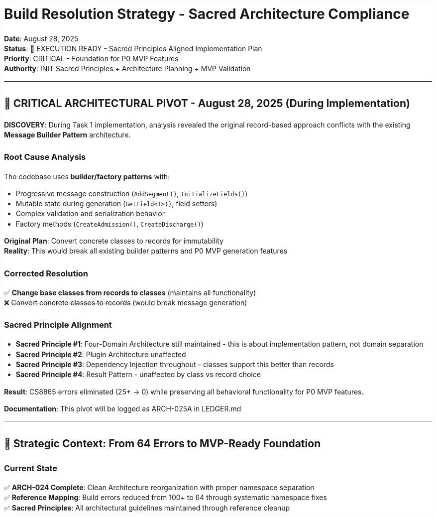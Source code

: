 # Build Resolution Strategy - Sacred Architecture Compliance
**Date**: August 28, 2025  
**Status**: 🎯 EXECUTION READY - Sacred Principles Aligned Implementation Plan  
**Priority**: CRITICAL - Foundation for P0 MVP Features  
**Authority**: INIT Sacred Principles + Architecture Planning + MVP Validation

---

## 🚨 **CRITICAL ARCHITECTURAL PIVOT - August 28, 2025 (During Implementation)**

**DISCOVERY**: During Task 1 implementation, analysis revealed the original record-based approach conflicts with the existing **Message Builder Pattern** architecture.

### **Root Cause Analysis**
The codebase uses **builder/factory patterns** with:
- Progressive message construction (`AddSegment()`, `InitializeFields()`)
- Mutable state during generation (`GetField<T>()`, field setters)
- Complex validation and serialization behavior
- Factory methods (`CreateAdmission()`, `CreateDischarge()`)

**Original Plan**: Convert concrete classes to records for immutability  
**Reality**: This would break all existing builder patterns and P0 MVP generation features

### **Corrected Resolution**
✅ **Change base classes from records to classes** (maintains all functionality)  
❌ ~~Convert concrete classes to records~~ (would break message generation)

### **Sacred Principle Alignment**
- **Sacred Principle #1**: Four-Domain Architecture still maintained - this is about implementation pattern, not domain separation
- **Sacred Principle #2**: Plugin Architecture unaffected
- **Sacred Principle #3**: Dependency Injection throughout - classes support this better than records
- **Sacred Principle #4**: Result<T> Pattern - unaffected by class vs record choice

**Result**: CS8865 errors eliminated (25+ → 0) while preserving all behavioral functionality for P0 MVP features.

**Documentation**: This pivot will be logged as ARCH-025A in LEDGER.md

---

## 🎯 **Strategic Context: From 64 Errors to MVP-Ready Foundation**

### **Current State**
✅ **ARCH-024 Complete**: Clean Architecture reorganization with proper namespace separation  
✅ **Reference Mapping**: Build errors reduced from 100+ to 64 through systematic namespace fixes  
✅ **Sacred Principles**: All architectural guidelines maintained through reference cleanup  
